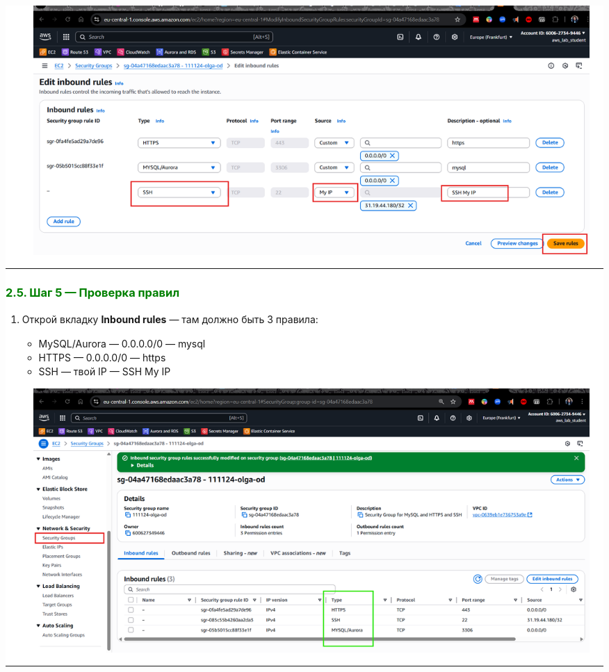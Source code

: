 <img src="figs/img_16.png" width="800" style="margin: 0 0 0 40px"/>

---

### <a id="s2.3" style="color: #008000">2.5. Шаг 5 — Проверка правил</a>

1. Открой вкладку **Inbound rules** — там должно быть 3 правила:

   * MySQL/Aurora — 0.0.0.0/0 — mysql
   * HTTPS — 0.0.0.0/0 — https
   * SSH — твой IP — SSH My IP

<img src="figs/img_17.png" width="800" style="margin: 0 0 0 40px"/>

---